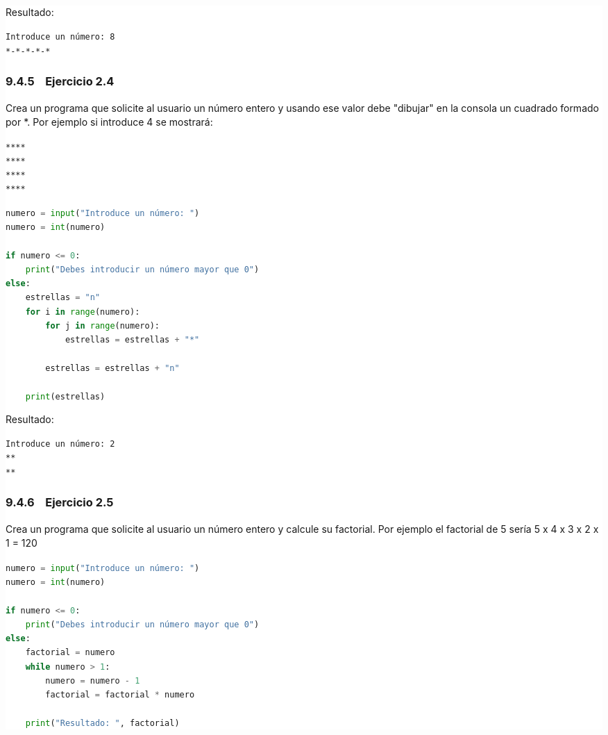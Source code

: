 Resultado:

```console
Introduce un número: 8
*-*-*-*-*
```

### 9.4.5    Ejercicio 2.4

Crea un programa que solicite al usuario un número entero y usando ese valor debe "dibujar" en la consola un cuadrado formado por *. Por ejemplo si introduce 4 se mostrará:

```console
****
****
****
****
```

```Python
numero = input("Introduce un número: ")
numero = int(numero)

if numero <= 0:
    print("Debes introducir un número mayor que 0")
else:
    estrellas = "n"
    for i in range(numero):
        for j in range(numero):
            estrellas = estrellas + "*"
           
        estrellas = estrellas + "n"

    print(estrellas)
```

Resultado:

```console
Introduce un número: 2
**
**
```

### 9.4.6    Ejercicio 2.5

Crea un programa que solicite al usuario un número entero y calcule su factorial. Por ejemplo el factorial de 5 sería 5 x 4 x 3 x 2 x 1 = 120

```Python
numero = input("Introduce un número: ")
numero = int(numero)

if numero <= 0:
    print("Debes introducir un número mayor que 0")
else:
    factorial = numero
    while numero > 1:
        numero = numero - 1
        factorial = factorial * numero

    print("Resultado: ", factorial)
```
